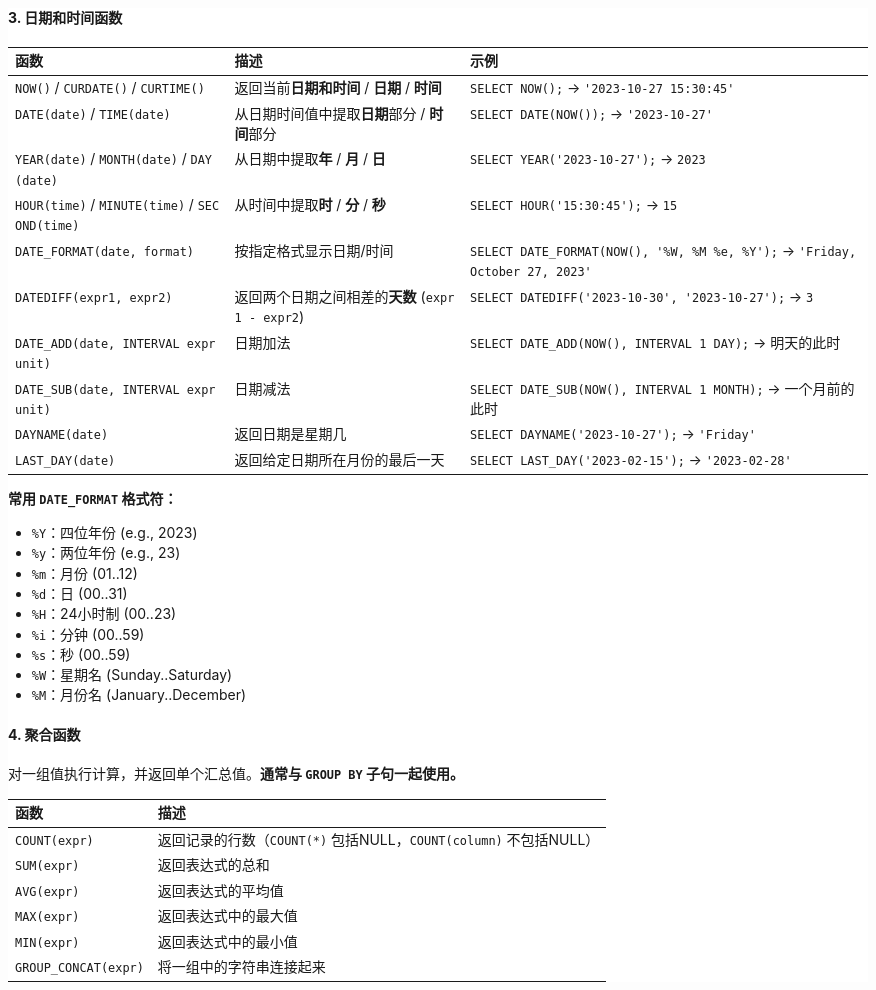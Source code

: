 

#### 3. 日期和时间函数

| 函数                                           | 描述                                             | 示例                                                         |
| :--------------------------------------------- | :----------------------------------------------- | :----------------------------------------------------------- |
| `NOW()` / `CURDATE()` / `CURTIME()`            | 返回当前**日期和时间** / **日期** / **时间**     | `SELECT NOW();` -> `'2023-10-27 15:30:45'`                   |
| `DATE(date)` / `TIME(date)`                    | 从日期时间值中提取**日期**部分 / **时间**部分    | `SELECT DATE(NOW());` -> `'2023-10-27'`                      |
| `YEAR(date)` / `MONTH(date)` / `DAY(date)`     | 从日期中提取**年** / **月** / **日**             | `SELECT YEAR('2023-10-27');` -> `2023`                       |
| `HOUR(time)` / `MINUTE(time)` / `SECOND(time)` | 从时间中提取**时** / **分** / **秒**             | `SELECT HOUR('15:30:45');` -> `15`                           |
| `DATE_FORMAT(date, format)`                    | 按指定格式显示日期/时间                          | `SELECT DATE_FORMAT(NOW(), '%W, %M %e, %Y');` -> `'Friday, October 27, 2023'` |
| `DATEDIFF(expr1, expr2)`                       | 返回两个日期之间相差的**天数** (`expr1 - expr2`) | `SELECT DATEDIFF('2023-10-30', '2023-10-27');` -> `3`        |
| `DATE_ADD(date, INTERVAL expr unit)`           | 日期加法                                         | `SELECT DATE_ADD(NOW(), INTERVAL 1 DAY);` -> 明天的此时      |
| `DATE_SUB(date, INTERVAL expr unit)`           | 日期减法                                         | `SELECT DATE_SUB(NOW(), INTERVAL 1 MONTH);` -> 一个月前的此时 |
| `DAYNAME(date)`                                | 返回日期是星期几                                 | `SELECT DAYNAME('2023-10-27');` -> `'Friday'`                |
| `LAST_DAY(date)`                               | 返回给定日期所在月份的最后一天                   | `SELECT LAST_DAY('2023-02-15');` -> `'2023-02-28'`           |

**常用 `DATE_FORMAT` 格式符：**

- `%Y`：四位年份 (e.g., 2023)
- `%y`：两位年份 (e.g., 23)
- `%m`：月份 (01..12)
- `%d`：日 (00..31)
- `%H`：24小时制 (00..23)
- `%i`：分钟 (00..59)
- `%s`：秒 (00..59)
- `%W`：星期名 (Sunday..Saturday)
- `%M`：月份名 (January..December)



#### 4. 聚合函数

对一组值执行计算，并返回单个汇总值。**通常与 `GROUP BY` 子句一起使用。**

| 函数                 | 描述                                                         |
| :------------------- | :----------------------------------------------------------- |
| `COUNT(expr)`        | 返回记录的行数（`COUNT(*)` 包括NULL，`COUNT(column)` 不包括NULL） |
| `SUM(expr)`          | 返回表达式的总和                                             |
| `AVG(expr)`          | 返回表达式的平均值                                           |
| `MAX(expr)`          | 返回表达式中的最大值                                         |
| `MIN(expr)`          | 返回表达式中的最小值                                         |
| `GROUP_CONCAT(expr)` | 将一组中的字符串连接起来                                     |

